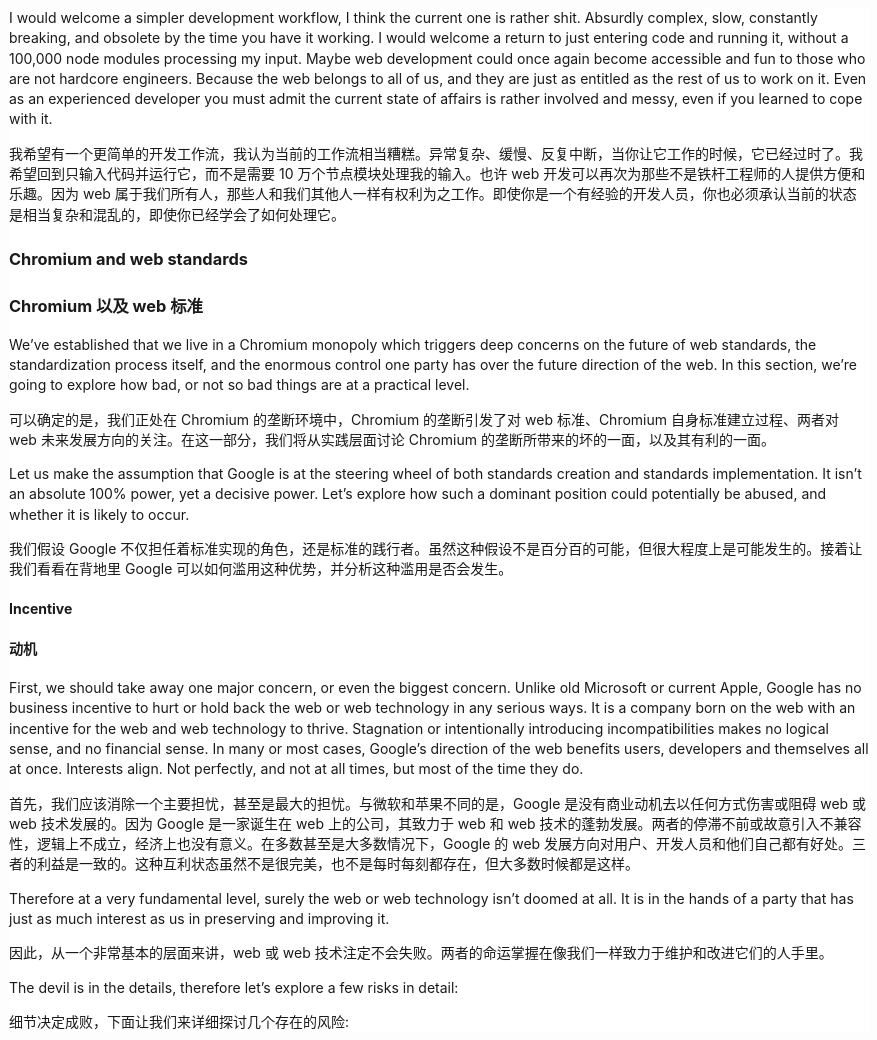 I would welcome a simpler development workflow, I think the current one is rather shit. Absurdly complex, slow, constantly breaking, and obsolete by the time you have it working. I would welcome a return to just entering code and running it, without a 100,000 node modules processing my input. Maybe web development could once again become accessible and fun to those who are not hardcore engineers. Because the web belongs to all of us, and they are just as entitled as the rest of us to work on it. Even as an experienced developer you must admit the current state of affairs is rather involved and messy, even if you learned to cope with it.

我希望有一个更简单的开发工作流，我认为当前的工作流相当糟糕。异常复杂、缓慢、反复中断，当你让它工作的时候，它已经过时了。我希望回到只输入代码并运行它，而不是需要 10 万个节点模块处理我的输入。也许 web 开发可以再次为那些不是铁杆工程师的人提供方便和乐趣。因为 web 属于我们所有人，那些人和我们其他人一样有权利为之工作。即使你是一个有经验的开发人员，你也必须承认当前的状态是相当复杂和混乱的，即使你已经学会了如何处理它。

### Chromium and web standards

### Chromium 以及 web 标准
We’ve established that we live in a Chromium monopoly which triggers deep concerns on the future of web standards, the standardization process itself, and the enormous control one party has over the future direction of the web. In this section, we’re going to explore how bad, or not so bad things are at a practical level.

可以确定的是，我们正处在 Chromium 的垄断环境中，Chromium 的垄断引发了对 web 标准、Chromium 自身标准建立过程、两者对 web 未来发展方向的关注。在这一部分，我们将从实践层面讨论 Chromium 的垄断所带来的坏的一面，以及其有利的一面。 

Let us make the assumption that Google is at the steering wheel of both standards creation and standards implementation. It isn’t an absolute 100% power, yet a decisive power. Let’s explore how such a dominant position could potentially be abused, and whether it is likely to occur.

我们假设 Google 不仅担任着标准实现的角色，还是标准的践行者。虽然这种假设不是百分百的可能，但很大程度上是可能发生的。接着让我们看看在背地里 Google 可以如何滥用这种优势，并分析这种滥用是否会发生。

#### Incentive

#### 动机

First, we should take away one major concern, or even the biggest concern. Unlike old Microsoft or current Apple, Google has no business incentive to hurt or hold back the web or web technology in any serious ways. It is a company born on the web with an incentive for the web and web technology to thrive. Stagnation or intentionally introducing incompatibilities makes no logical sense, and no financial sense. In many or most cases, Google’s direction of the web benefits users, developers and themselves all at once. Interests align. Not perfectly, and not at all times, but most of the time they do.

首先，我们应该消除一个主要担忧，甚至是最大的担忧。与微软和苹果不同的是，Google 是没有商业动机去以任何方式伤害或阻碍 web 或 web 技术发展的。因为 Google 是一家诞生在 web 上的公司，其致力于 web 和 web 技术的蓬勃发展。两者的停滞不前或故意引入不兼容性，逻辑上不成立，经济上也没有意义。在多数甚至是大多数情况下，Google 的 web 发展方向对用户、开发人员和他们自己都有好处。三者的利益是一致的。这种互利状态虽然不是很完美，也不是每时每刻都存在，但大多数时候都是这样。


Therefore at a very fundamental level, surely the web or web technology isn’t doomed at all. It is in the hands of a party that has just as much interest as us in preserving and improving it.

因此，从一个非常基本的层面来讲，web 或 web 技术注定不会失败。两者的命运掌握在像我们一样致力于维护和改进它们的人手里。

The devil is in the details, therefore let’s explore a few risks in detail:

细节决定成败，下面让我们来详细探讨几个存在的风险:
